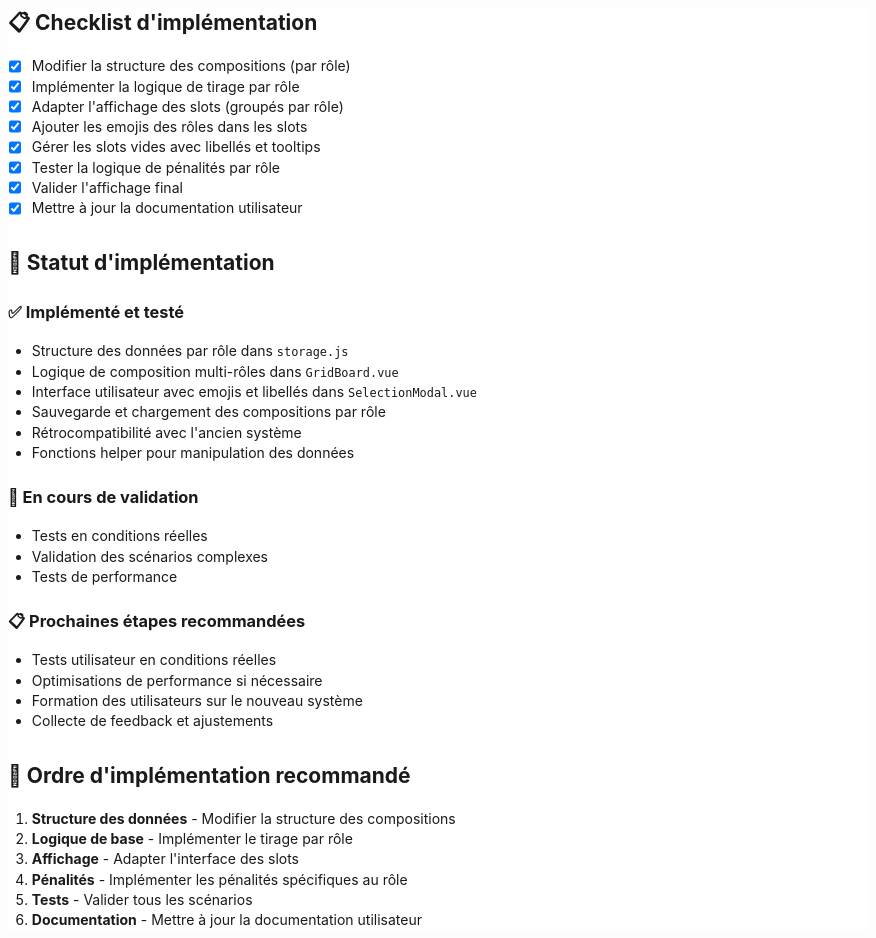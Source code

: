 ## 📋 **Checklist d'implémentation**

- [x] Modifier la structure des compositions (par rôle)
- [x] Implémenter la logique de tirage par rôle
- [x] Adapter l'affichage des slots (groupés par rôle)
- [x] Ajouter les emojis des rôles dans les slots
- [x] Gérer les slots vides avec libellés et tooltips
- [x] Tester la logique de pénalités par rôle
- [x] Valider l'affichage final
- [x] Mettre à jour la documentation utilisateur

## 🎯 **Statut d'implémentation**

### **✅ Implémenté et testé**
- Structure des données par rôle dans `storage.js`
- Logique de composition multi-rôles dans `GridBoard.vue`
- Interface utilisateur avec emojis et libellés dans `SelectionModal.vue`
- Sauvegarde et chargement des compositions par rôle
- Rétrocompatibilité avec l'ancien système
- Fonctions helper pour manipulation des données

### **🔄 En cours de validation**
- Tests en conditions réelles
- Validation des scénarios complexes
- Tests de performance

### **📋 Prochaines étapes recommandées**
- Tests utilisateur en conditions réelles
- Optimisations de performance si nécessaire
- Formation des utilisateurs sur le nouveau système
- Collecte de feedback et ajustements

## 🚀 **Ordre d'implémentation recommandé**

1. **Structure des données** - Modifier la structure des compositions
2. **Logique de base** - Implémenter le tirage par rôle
3. **Affichage** - Adapter l'interface des slots
4. **Pénalités** - Implémenter les pénalités spécifiques au rôle
5. **Tests** - Valider tous les scénarios
6. **Documentation** - Mettre à jour la documentation utilisateur

